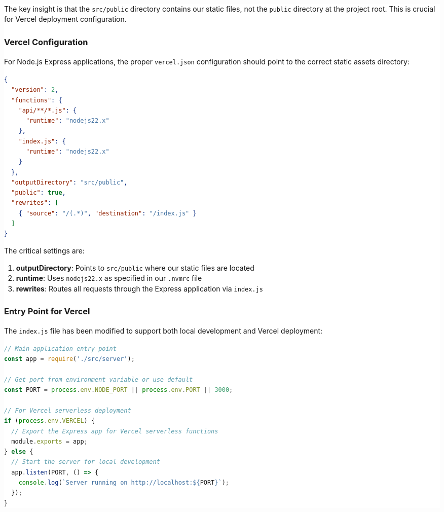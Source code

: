 The key insight is that the `src/public` directory contains our static files, not the `public` directory at the project root. This is crucial for Vercel deployment configuration.

### Vercel Configuration

For Node.js Express applications, the proper `vercel.json` configuration should point to the correct static assets directory:

```json
{
  "version": 2,
  "functions": {
    "api/**/*.js": {
      "runtime": "nodejs22.x"
    },
    "index.js": {
      "runtime": "nodejs22.x"
    }
  },
  "outputDirectory": "src/public",
  "public": true,
  "rewrites": [
    { "source": "/(.*)", "destination": "/index.js" }
  ]
}
```

The critical settings are:
1. **outputDirectory**: Points to `src/public` where our static files are located
2. **runtime**: Uses `nodejs22.x` as specified in our `.nvmrc` file
3. **rewrites**: Routes all requests through the Express application via `index.js`

### Entry Point for Vercel

The `index.js` file has been modified to support both local development and Vercel deployment:

```javascript
// Main application entry point
const app = require('./src/server');

// Get port from environment variable or use default
const PORT = process.env.NODE_PORT || process.env.PORT || 3000;

// For Vercel serverless deployment
if (process.env.VERCEL) {
  // Export the Express app for Vercel serverless functions
  module.exports = app;
} else {
  // Start the server for local development
  app.listen(PORT, () => {
    console.log(`Server running on http://localhost:${PORT}`);
  });
}
```
